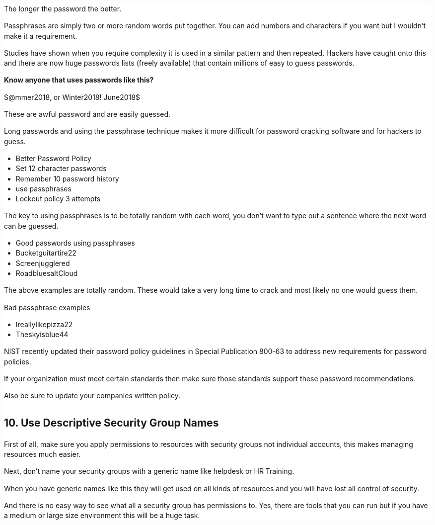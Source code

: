 The longer the password the better.

Passphrases are simply two or more random words put together. You can add numbers and characters if you want but I wouldn’t make it a requirement.

Studies have shown when you require complexity it is used in a similar pattern and then repeated.  Hackers have caught onto this and there are now huge passwords lists (freely available) that contain millions of easy to guess passwords.

**Know anyone that uses passwords like this?**

S@mmer2018, or Winter2018! June2018$

These are awful password and are easily guessed.

Long passwords and using the passphrase technique makes it more difficult for password cracking software and for hackers to guess.

- Better Password Policy
- Set 12 character passwords
- Remember 10 password history
- use passphrases
- Lockout policy 3 attempts

The key to using passphrases is to be totally random with each word, you don’t want to type out a sentence where the next word can be guessed.

- Good passwords using passphrases
- Bucketguitartire22
- Screenjugglered
- RoadbluesaltCloud

The above examples are totally random. These would take a very long time to crack and most likely no one would guess them.

Bad passphrase examples

- Ireallylikepizza22  
- Theskyisblue44  

NIST recently updated their password policy guidelines in Special Publication 800-63 to address new requirements for password policies.

If your organization must meet certain standards then make sure those standards support these password recommendations.

Also be sure to update your companies written policy.

## 10. Use Descriptive Security Group Names

First of all, make sure you apply permissions to resources with security groups not individual accounts, this makes managing resources much easier.

Next, don’t name your security groups with a generic name like helpdesk or HR Training.

When you have generic names like this they will get used on all kinds of resources and you will have lost all control of security.

And there is no easy way to see what all a security group has permissions to. Yes, there are tools that you can run but if you have a medium or large size environment this will be a huge task.
